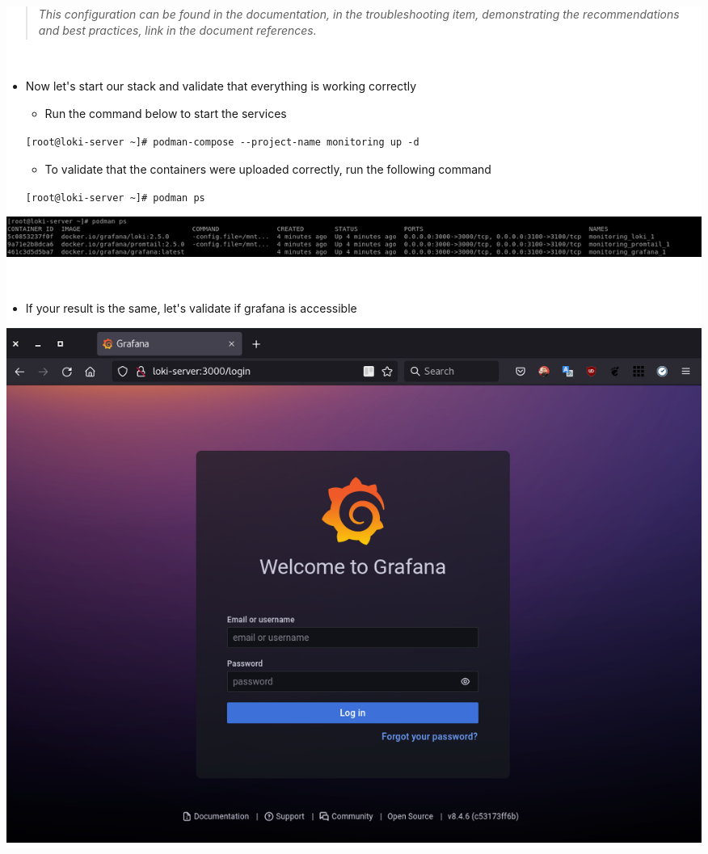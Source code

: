 > *This configuration can be found in the documentation, in the troubleshooting item, demonstrating the recommendations and best practices, link in the document references.*

&nbsp;


* Now let's start our stack and validate that everything is working correctly

    * Run the command below to start the services

    ```shell
    [root@loki-server ~]# podman-compose --project-name monitoring up -d
    ```

    * To validate that the containers were uploaded correctly, run the following command

    ```shell
    [root@loki-server ~]# podman ps
    ```    
![](images/podman-ps.png)    

&nbsp;

* If your result is the same, let's validate if grafana is accessible

![](images/grafana-login.png) 
